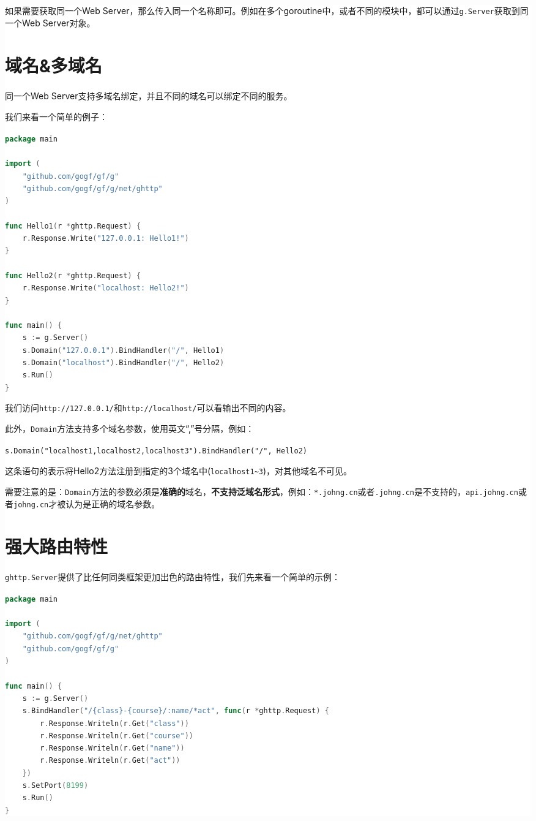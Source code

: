 如果需要获取同一个Web Server，那么传入同一个名称即可。例如在多个goroutine中，或者不同的模块中，都可以通过```g.Server```获取到同一个Web Server对象。

# 域名&多域名

同一个Web Server支持多域名绑定，并且不同的域名可以绑定不同的服务。

我们来看一个简单的例子：

```go
package main

import (
    "github.com/gogf/gf/g"
    "github.com/gogf/gf/g/net/ghttp"
)

func Hello1(r *ghttp.Request) {
    r.Response.Write("127.0.0.1: Hello1!")
}

func Hello2(r *ghttp.Request) {
    r.Response.Write("localhost: Hello2!")
}

func main() {
    s := g.Server()
    s.Domain("127.0.0.1").BindHandler("/", Hello1)
    s.Domain("localhost").BindHandler("/", Hello2)
    s.Run()
}
```
我们访问```http://127.0.0.1/```和```http://localhost/```可以看输出不同的内容。

此外，```Domain```方法支持多个域名参数，使用英文“,”号分隔，例如：
```
s.Domain("localhost1,localhost2,localhost3").BindHandler("/", Hello2)
```
这条语句的表示将Hello2方法注册到指定的3个域名中(`localhost1~3`)，对其他域名不可见。

需要注意的是：`Domain`方法的参数必须是**准确的**域名，**不支持泛域名形式**，例如：```*.johng.cn```或者```.johng.cn```是不支持的，```api.johng.cn```或者```johng.cn```才被认为是正确的域名参数。


# 强大路由特性

`ghttp.Server`提供了比任何同类框架更加出色的路由特性，我们先来看一个简单的示例：
```go
package main

import (
    "github.com/gogf/gf/g/net/ghttp"
    "github.com/gogf/gf/g"
)

func main() {
    s := g.Server()
    s.BindHandler("/{class}-{course}/:name/*act", func(r *ghttp.Request) {
        r.Response.Writeln(r.Get("class"))
        r.Response.Writeln(r.Get("course"))
        r.Response.Writeln(r.Get("name"))
        r.Response.Writeln(r.Get("act"))
    })
    s.SetPort(8199)
    s.Run()
}
```